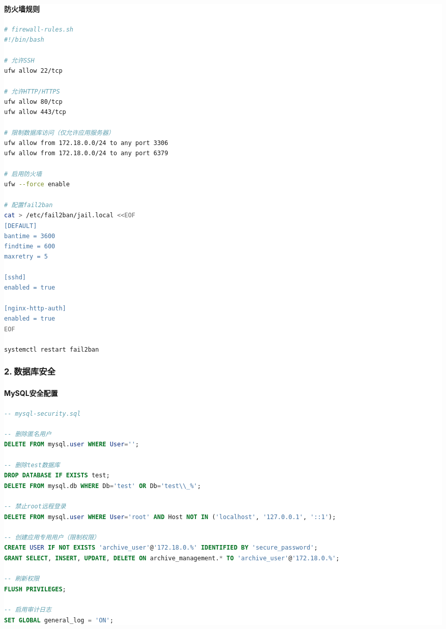 ```nginx
```

#### 防火墙规则
```bash
# firewall-rules.sh
#!/bin/bash

# 允许SSH
ufw allow 22/tcp

# 允许HTTP/HTTPS
ufw allow 80/tcp
ufw allow 443/tcp

# 限制数据库访问（仅允许应用服务器）
ufw allow from 172.18.0.0/24 to any port 3306
ufw allow from 172.18.0.0/24 to any port 6379

# 启用防火墙
ufw --force enable

# 配置fail2ban
cat > /etc/fail2ban/jail.local <<EOF
[DEFAULT]
bantime = 3600
findtime = 600
maxretry = 5

[sshd]
enabled = true

[nginx-http-auth]
enabled = true
EOF

systemctl restart fail2ban
```

### 2. 数据库安全

#### MySQL安全配置
```sql
-- mysql-security.sql

-- 删除匿名用户
DELETE FROM mysql.user WHERE User='';

-- 删除test数据库
DROP DATABASE IF EXISTS test;
DELETE FROM mysql.db WHERE Db='test' OR Db='test\\_%';

-- 禁止root远程登录
DELETE FROM mysql.user WHERE User='root' AND Host NOT IN ('localhost', '127.0.0.1', '::1');

-- 创建应用专用用户（限制权限）
CREATE USER IF NOT EXISTS 'archive_user'@'172.18.0.%' IDENTIFIED BY 'secure_password';
GRANT SELECT, INSERT, UPDATE, DELETE ON archive_management.* TO 'archive_user'@'172.18.0.%';

-- 刷新权限
FLUSH PRIVILEGES;

-- 启用审计日志
SET GLOBAL general_log = 'ON';
```